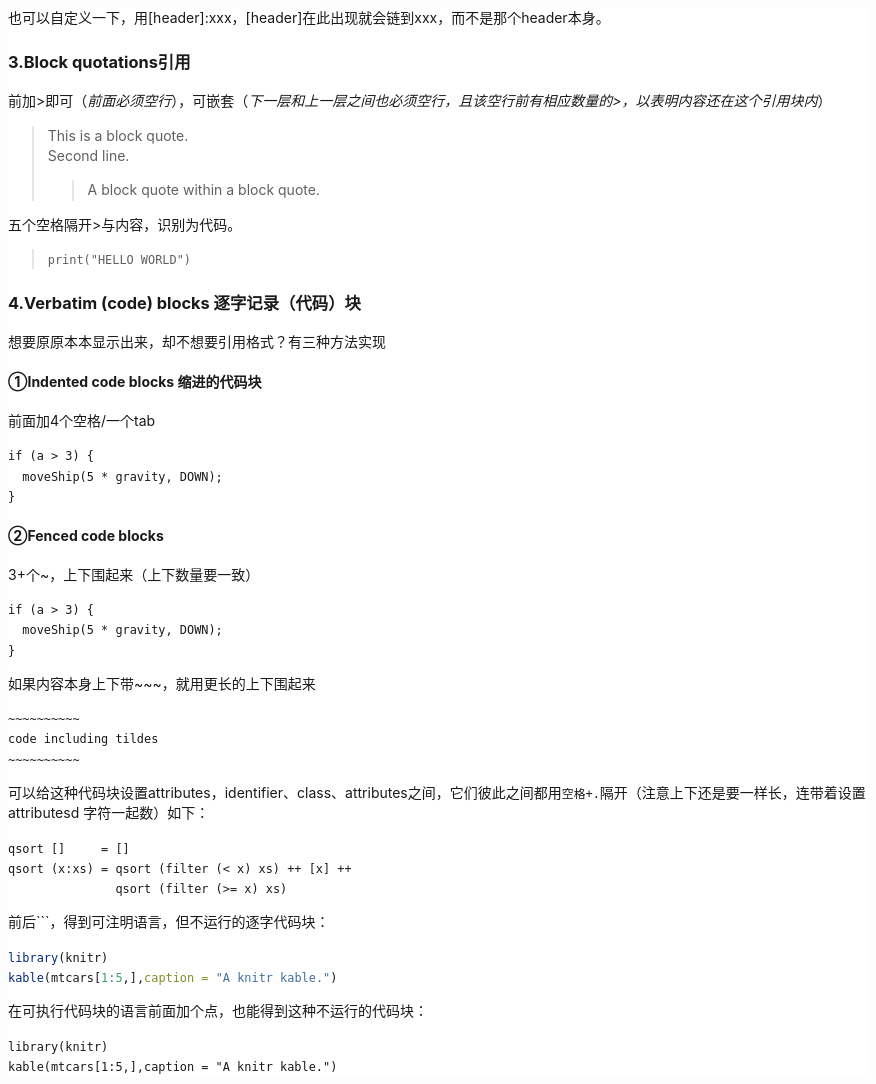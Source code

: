 也可以自定义一下，用[header]:xxx，[header]在此出现就会链到xxx，而不是那个header本身。  

### 3.Block quotations引用  
前加>即可（*前面必须空行*），可嵌套（*下一层和上一层之间也必须空行，且该空行前有相应数量的>，以表明内容还在这个引用块内*）

> This is a block quote.  
Second line.
> 
> > A block quote within a block quote.  

五个空格隔开>与内容，识别为代码。  

>     print("HELLO WORLD")  

### 4.Verbatim (code) blocks 逐字记录（代码）块  
想要原原本本显示出来，却不想要引用格式？有三种方法实现  
#### ①Indented code blocks 缩进的代码块
前面加4个空格/一个tab

    if (a > 3) {
      moveShip(5 * gravity, DOWN);
    }

#### ②Fenced code blocks  
3+个~，上下围起来（上下数量要一致）    

~~~~~~~
if (a > 3) {
  moveShip(5 * gravity, DOWN);
}
~~~~~~~  
如果内容本身上下带~~~，就用更长的上下围起来  

~~~~~~~~~~~~~~~~
~~~~~~~~~~
code including tildes
~~~~~~~~~~
~~~~~~~~~~~~~~~~  

可以给这种代码块设置attributes，identifier、class、attributes之间，它们彼此之间都用`空格+.`隔开（注意上下还是要一样长，连带着设置attributesd 字符一起数）如下：  

~~~~ {#mycode .haskell .numberLines startFrom="100"}
qsort []     = []
qsort (x:xs) = qsort (filter (< x) xs) ++ [x] ++
               qsort (filter (>= x) xs)
~~~~~~~~~~~~~~~~~~~~~~~~~~~~~~~~~~~~~~~~~~~~~~~~~


前后```，得到可注明语言，但不运行的逐字代码块：  

```r
library(knitr)
kable(mtcars[1:5,],caption = "A knitr kable.")
```  
在可执行代码块的语言前面加个点，也能得到这种不运行的代码块：  
```{.r}
library(knitr)
kable(mtcars[1:5,],caption = "A knitr kable.")
```  

